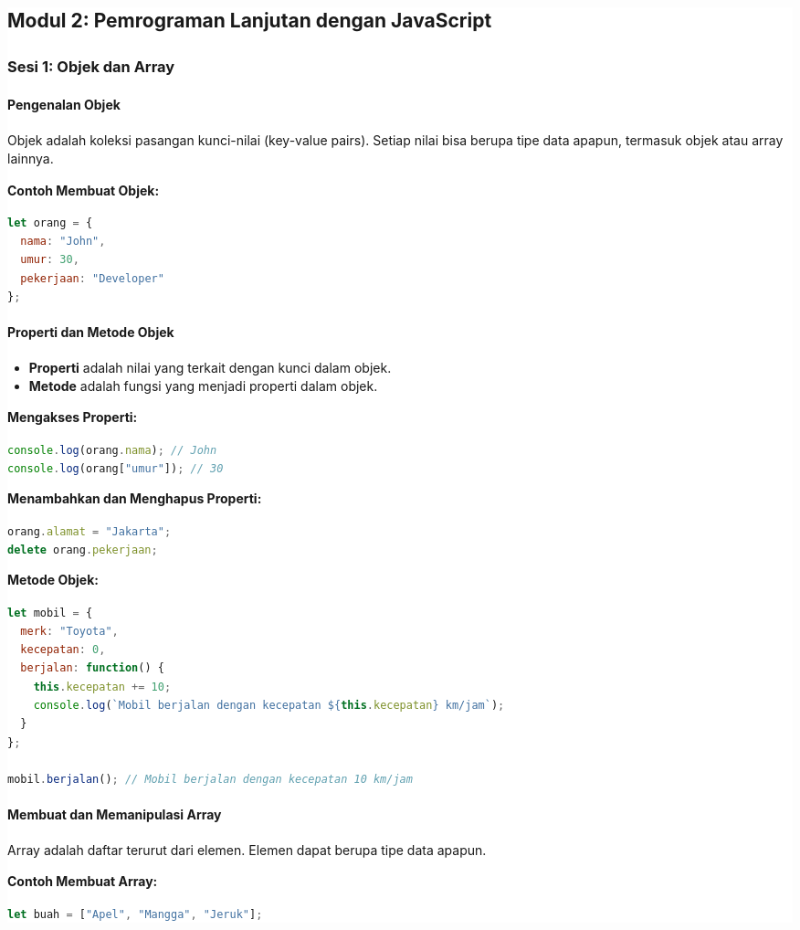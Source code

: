 ## Modul 2: Pemrograman Lanjutan dengan JavaScript

### Sesi 1: Objek dan Array

#### Pengenalan Objek
Objek adalah koleksi pasangan kunci-nilai (key-value pairs). Setiap nilai bisa berupa tipe data apapun, termasuk objek atau array lainnya.

**Contoh Membuat Objek:**
```javascript
let orang = {
  nama: "John",
  umur: 30,
  pekerjaan: "Developer"
};
```

#### Properti dan Metode Objek
- **Properti** adalah nilai yang terkait dengan kunci dalam objek.
- **Metode** adalah fungsi yang menjadi properti dalam objek.

**Mengakses Properti:**
```javascript
console.log(orang.nama); // John
console.log(orang["umur"]); // 30
```

**Menambahkan dan Menghapus Properti:**
```javascript
orang.alamat = "Jakarta";
delete orang.pekerjaan;
```

**Metode Objek:**
```javascript
let mobil = {
  merk: "Toyota",
  kecepatan: 0,
  berjalan: function() {
    this.kecepatan += 10;
    console.log(`Mobil berjalan dengan kecepatan ${this.kecepatan} km/jam`);
  }
};

mobil.berjalan(); // Mobil berjalan dengan kecepatan 10 km/jam
```

#### Membuat dan Memanipulasi Array
Array adalah daftar terurut dari elemen. Elemen dapat berupa tipe data apapun.

**Contoh Membuat Array:**
```javascript
let buah = ["Apel", "Mangga", "Jeruk"];
```
